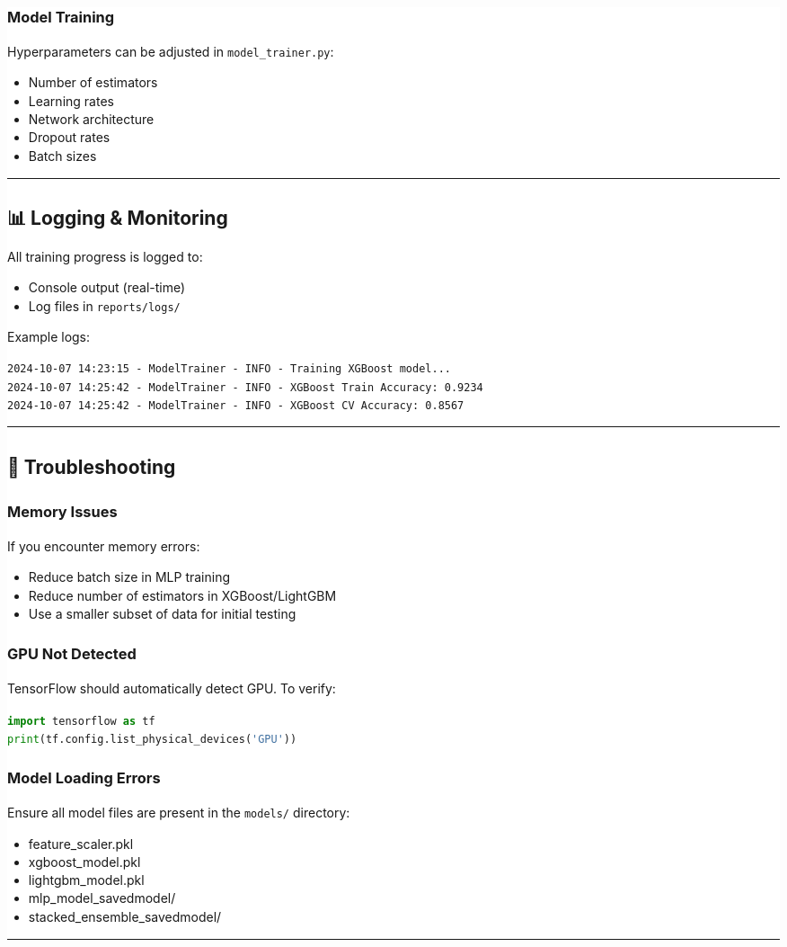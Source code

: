 
### Model Training

Hyperparameters can be adjusted in `model_trainer.py`:
- Number of estimators
- Learning rates
- Network architecture
- Dropout rates
- Batch sizes

---

## 📊 Logging & Monitoring

All training progress is logged to:
- Console output (real-time)
- Log files in `reports/logs/`

Example logs:
```
2024-10-07 14:23:15 - ModelTrainer - INFO - Training XGBoost model...
2024-10-07 14:25:42 - ModelTrainer - INFO - XGBoost Train Accuracy: 0.9234
2024-10-07 14:25:42 - ModelTrainer - INFO - XGBoost CV Accuracy: 0.8567
```

---

## 🐛 Troubleshooting

### Memory Issues
If you encounter memory errors:
- Reduce batch size in MLP training
- Reduce number of estimators in XGBoost/LightGBM
- Use a smaller subset of data for initial testing

### GPU Not Detected
TensorFlow should automatically detect GPU. To verify:
```python
import tensorflow as tf
print(tf.config.list_physical_devices('GPU'))
```

### Model Loading Errors
Ensure all model files are present in the `models/` directory:
- feature_scaler.pkl
- xgboost_model.pkl
- lightgbm_model.pkl
- mlp_model_savedmodel/
- stacked_ensemble_savedmodel/

---
